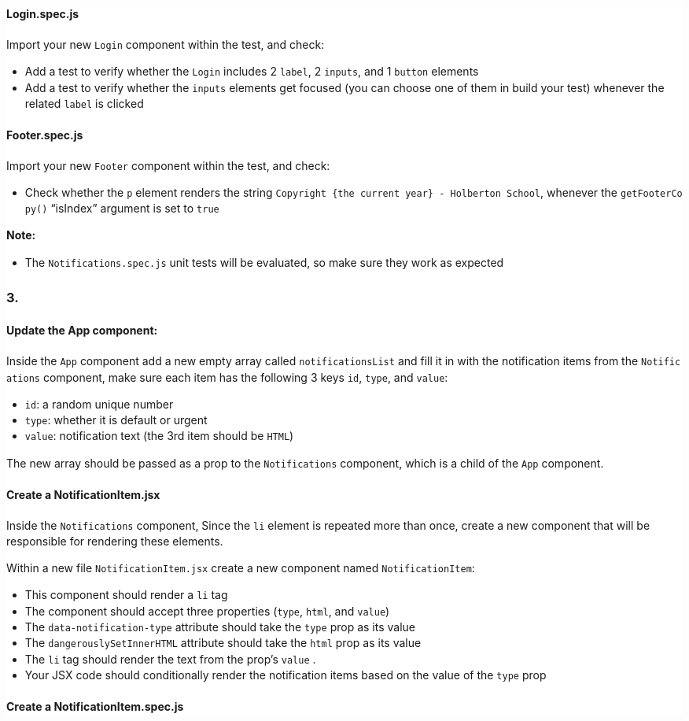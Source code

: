 

#### Login.spec.js

Import your new `Login` component within the test, and check:

*   Add a test to verify whether the `Login` includes 2 `label`, 2 `inputs`, and 1 `button` elements
*   Add a test to verify whether the `inputs` elements get focused (you can choose one of them in build your test) whenever the related `label` is clicked



#### Footer.spec.js

Import your new `Footer` component within the test, and check:

*   Check whether the `p` element renders the string `Copyright {the current year} - Holberton School`, whenever the `getFooterCopy()` “isIndex” argument is set to `true`



**Note:**

*   The `Notifications.spec.js` unit tests will be evaluated, so make sure they work as expected



### 3.

#### Update the App component:

Inside the `App` component add a new empty array called `notificationsList` and fill it in with the notification items from the `Notifications` component, make sure each item has the following 3 keys `id`, `type`, and `value`:

*   `id`: a random unique number
*   `type`: whether it is default or urgent
*   `value`: notification text (the 3rd item should be `HTML`)

The new array should be passed as a prop to the `Notifications` component, which is a child of the `App` component.

#### Create a NotificationItem.jsx

Inside the `Notifications` component, Since the `li` element is repeated more than once, create a new component that will be responsible for rendering these elements.

Within a new file `NotificationItem.jsx` create a new component named `NotificationItem`:

*   This component should render a `li` tag
*   The component should accept three properties (`type`, `html`, and `value`)
*   The `data-notification-type` attribute should take the `type` prop as its value
*   The `dangerouslySetInnerHTML` attribute should take the `html` prop as its value
*   The `li` tag should render the text from the prop’s `value` .
*   Your JSX code should conditionally render the notification items based on the value of the `type` prop



#### Create a NotificationItem.spec.js

